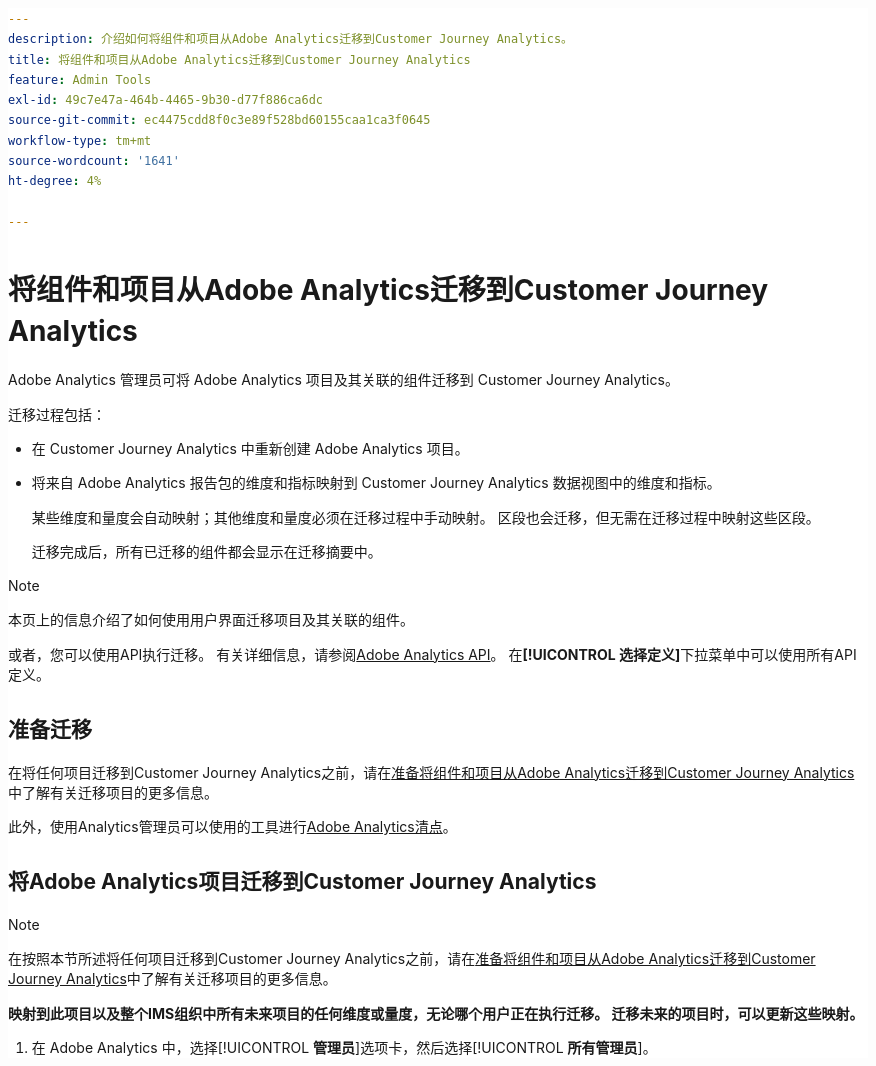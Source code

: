 ```yaml
---
description: 介绍如何将组件和项目从Adobe Analytics迁移到Customer Journey Analytics。
title: 将组件和项目从Adobe Analytics迁移到Customer Journey Analytics
feature: Admin Tools
exl-id: 49c7e47a-464b-4465-9b30-d77f886ca6dc
source-git-commit: ec4475cdd8f0c3e89f528bd60155caa1ca3f0645
workflow-type: tm+mt
source-wordcount: '1641'
ht-degree: 4%

---
```


# 将组件和项目从Adobe Analytics迁移到Customer Journey Analytics

Adobe Analytics 管理员可将 Adobe Analytics 项目及其关联的组件迁移到 Customer Journey Analytics。

迁移过程包括：

* 在 Customer Journey Analytics 中重新创建 Adobe Analytics 项目。

* 将来自 Adobe Analytics 报告包的维度和指标映射到 Customer Journey Analytics 数据视图中的维度和指标。

  某些维度和量度会自动映射；其他维度和量度必须在迁移过程中手动映射。 区段也会迁移，但无需在迁移过程中映射这些区段。

  迁移完成后，所有已迁移的组件都会显示在迁移摘要中。

>[!NOTE]
>
>本页上的信息介绍了如何使用用户界面迁移项目及其关联的组件。
>
>或者，您可以使用API执行迁移。 有关详细信息，请参阅[Adobe Analytics API](https://adobedocs.github.io/analytics-2.0-apis/?urls.primaryName=Analytics%202.0%20APIs)。 在&#x200B;**[!UICONTROL 选择定义]**&#x200B;下拉菜单中可以使用所有API定义。


## 准备迁移

在将任何项目迁移到Customer Journey Analytics之前，请在[准备将组件和项目从Adobe Analytics迁移到Customer Journey Analytics](/help/admin/tools/component-migration/prepare-component-migration.md)中了解有关迁移项目的更多信息。

此外，使用Analytics管理员可以使用的工具进行[Adobe Analytics清点](/help/admin/tools/analytics-inventory.md)。

## 将Adobe Analytics项目迁移到Customer Journey Analytics

>[!NOTE]
>
>在按照本节所述将任何项目迁移到Customer Journey Analytics之前，请在[准备将组件和项目从Adobe Analytics迁移到Customer Journey Analytics](/help/admin/tools/component-migration/prepare-component-migration.md)中了解有关迁移项目的更多信息。
>
>**映射到此项目以及整个IMS组织中所有未来项目的任何维度或量度，无论哪个用户正在执行迁移。 迁移未来的项目时，可以更新这些映射。**

1. 在 Adobe Analytics 中，选择&#x200B;[!UICONTROL **管理员**]&#x200B;选项卡，然后选择&#x200B;[!UICONTROL **所有管理员**]。
